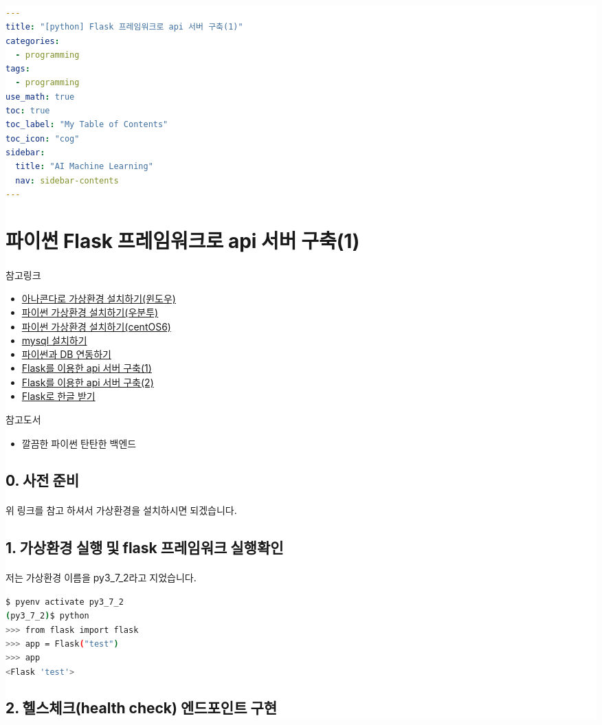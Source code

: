 ```yaml
---
title: "[python] Flask 프레임워크로 api 서버 구축(1)" 
categories:
  - programming
tags:
  - programming
use_math: true
toc: true
toc_label: "My Table of Contents"
toc_icon: "cog"
sidebar:
  title: "AI Machine Learning"
  nav: sidebar-contents
---
```


# 파이썬 Flask 프레임워크로 api 서버 구축(1)

참고링크
* [아나콘다로 가상환경 설치하기(윈도우)](https://losskatsu.github.io/programming/py-conda/)
* [파이썬 가상환경 설치하기(우분투)](https://losskatsu.github.io/programming/pyenv/)
* [파이썬 가상환경 설치하기(centOS6)](https://losskatsu.github.io/it-infra/pyenv-centos6/)
* [mysql 설치하기](https://losskatsu.github.io/it-infra/mysql-index/)
* [파이썬과 DB 연동하기](https://losskatsu.github.io/programming/py-db-conn/)
* [Flask를 이용한 api 서버 구축(1)](https://losskatsu.github.io/programming/py-flask01/) 
* [Flask를 이용한 api 서버 구축(2)](https://losskatsu.github.io/programming/py-flask02/)
* [Flask로 한글 받기](https://losskatsu.github.io/programming/py-flask-korean/)

참고도서
* 깔끔한 파이썬 탄탄한 백엔드  

## 0. 사전 준비

위 링크를 참고 하셔서 가상환경을 설치하시면 되겠습니다.

## 1. 가상환경 실행 및 flask 프레임워크 실행확인

저는 가상환경 이름을 py3_7_2라고 지었습니다.

```bash
$ pyenv activate py3_7_2
(py3_7_2)$ python
>>> from flask import flask
>>> app = Flask("test")
>>> app
<Flask 'test'> 
```

## 2. 헬스체크(health check) 엔드포인트 구현
